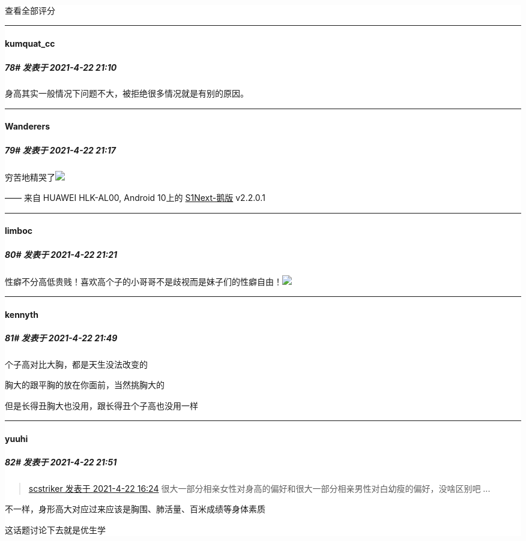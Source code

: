 
查看全部评分


-----

####  kumquat_cc  
##### 78#       发表于 2021-4-22 21:10


身高其实一般情况下问题不大，被拒绝很多情况就是有别的原因。


-----

####  Wanderers  
##### 79#       发表于 2021-4-22 21:17


穷苦地精哭了<img src="https://static.saraba1st.com/image/smiley/face2017/037.png" referrerpolicy="no-referrer">

—— 来自 HUAWEI HLK-AL00, Android 10上的 [S1Next-鹅版](https://github.com/ykrank/S1-Next/releases) v2.2.0.1


-----

####  limboc  
##### 80#       发表于 2021-4-22 21:21


性癖不分高低贵贱！喜欢高个子的小哥哥不是歧视而是妹子们的性癖自由！<img src="https://static.saraba1st.com/image/smiley/face2017/067.png" referrerpolicy="no-referrer">


-----

####  kennyth  
##### 81#       发表于 2021-4-22 21:49


个子高对比大胸，都是天生没法改变的

胸大的跟平胸的放在你面前，当然挑胸大的

但是长得丑胸大也没用，跟长得丑个子高也没用一样


-----

####  yuuhi  
##### 82#       发表于 2021-4-22 21:51


<blockquote><a href="httphttps://bbs.saraba1st.com/2b/forum.php?mod=redirect&amp;goto=findpost&amp;pid=51024623&amp;ptid=2000421" target="_blank">scstriker 发表于 2021-4-22 16:24</a>
很大一部分相亲女性对身高的偏好和很大一部分相亲男性对白幼瘦的偏好，没啥区别吧 ...</blockquote>
不一样，身形高大对应过来应该是胸围、肺活量、百米成绩等身体素质

这话题讨论下去就是优生学
